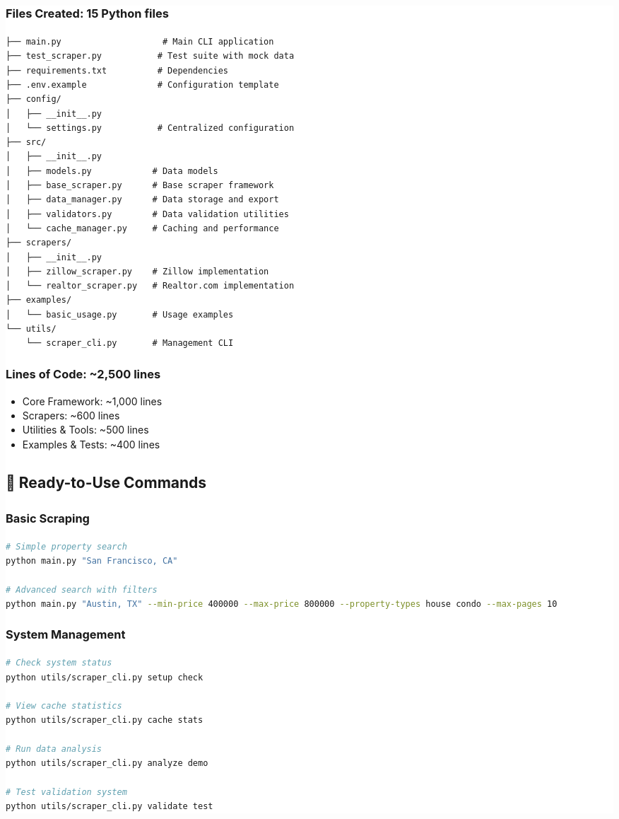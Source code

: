 ### Files Created: **15 Python files**
```
├── main.py                    # Main CLI application
├── test_scraper.py           # Test suite with mock data
├── requirements.txt          # Dependencies
├── .env.example              # Configuration template
├── config/
│   ├── __init__.py
│   └── settings.py           # Centralized configuration
├── src/
│   ├── __init__.py
│   ├── models.py            # Data models
│   ├── base_scraper.py      # Base scraper framework
│   ├── data_manager.py      # Data storage and export
│   ├── validators.py        # Data validation utilities
│   └── cache_manager.py     # Caching and performance
├── scrapers/
│   ├── __init__.py
│   ├── zillow_scraper.py    # Zillow implementation
│   └── realtor_scraper.py   # Realtor.com implementation
├── examples/
│   └── basic_usage.py       # Usage examples
└── utils/
    └── scraper_cli.py       # Management CLI
```

### Lines of Code: **~2,500 lines**
- Core Framework: ~1,000 lines
- Scrapers: ~600 lines
- Utilities & Tools: ~500 lines
- Examples & Tests: ~400 lines

## 🚀 Ready-to-Use Commands

### Basic Scraping
```bash
# Simple property search
python main.py "San Francisco, CA"

# Advanced search with filters
python main.py "Austin, TX" --min-price 400000 --max-price 800000 --property-types house condo --max-pages 10
```

### System Management
```bash
# Check system status
python utils/scraper_cli.py setup check

# View cache statistics
python utils/scraper_cli.py cache stats

# Run data analysis
python utils/scraper_cli.py analyze demo

# Test validation system
python utils/scraper_cli.py validate test
```

